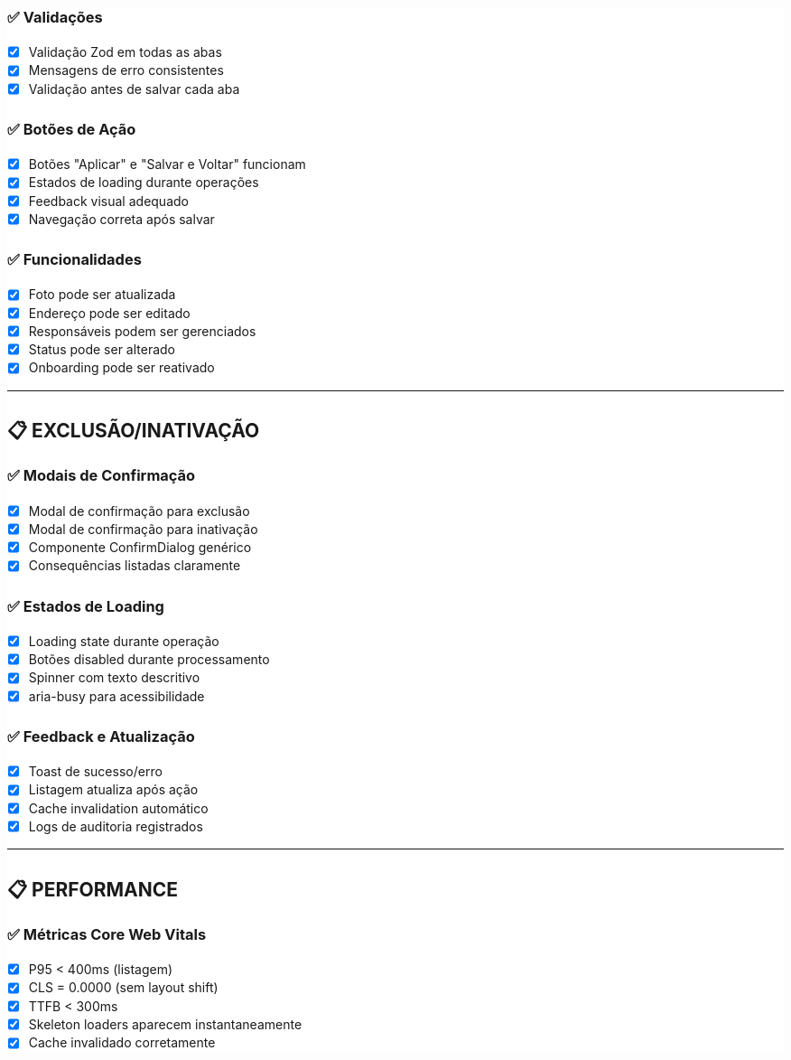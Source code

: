 ### ✅ **Validações**
- [x] Validação Zod em todas as abas
- [x] Mensagens de erro consistentes
- [x] Validação antes de salvar cada aba

### ✅ **Botões de Ação**
- [x] Botões "Aplicar" e "Salvar e Voltar" funcionam
- [x] Estados de loading durante operações
- [x] Feedback visual adequado
- [x] Navegação correta após salvar

### ✅ **Funcionalidades**
- [x] Foto pode ser atualizada
- [x] Endereço pode ser editado
- [x] Responsáveis podem ser gerenciados
- [x] Status pode ser alterado
- [x] Onboarding pode ser reativado

---

## 📋 **EXCLUSÃO/INATIVAÇÃO**

### ✅ **Modais de Confirmação**
- [x] Modal de confirmação para exclusão
- [x] Modal de confirmação para inativação
- [x] Componente ConfirmDialog genérico
- [x] Consequências listadas claramente

### ✅ **Estados de Loading**
- [x] Loading state durante operação
- [x] Botões disabled durante processamento
- [x] Spinner com texto descritivo
- [x] aria-busy para acessibilidade

### ✅ **Feedback e Atualização**
- [x] Toast de sucesso/erro
- [x] Listagem atualiza após ação
- [x] Cache invalidation automático
- [x] Logs de auditoria registrados

---

## 📋 **PERFORMANCE**

### ✅ **Métricas Core Web Vitals**
- [x] P95 < 400ms (listagem)
- [x] CLS = 0.0000 (sem layout shift)
- [x] TTFB < 300ms
- [x] Skeleton loaders aparecem instantaneamente
- [x] Cache invalidado corretamente
